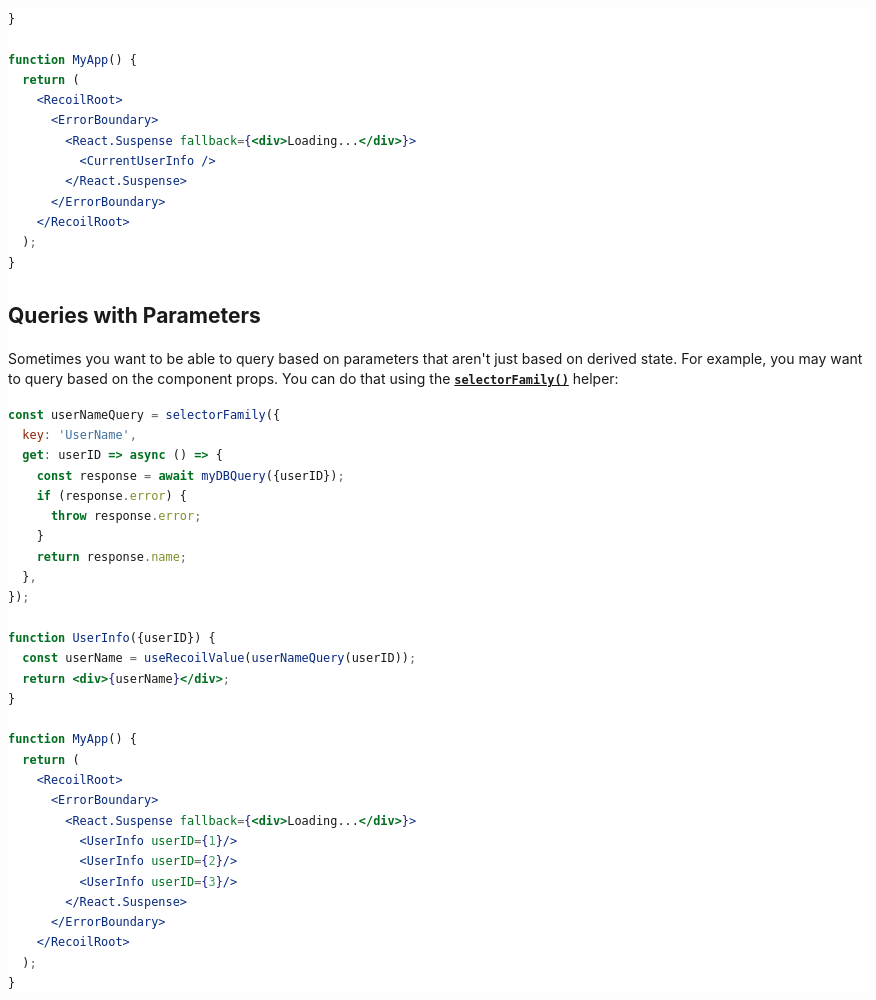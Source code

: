 ```jsx
}

function MyApp() {
  return (
    <RecoilRoot>
      <ErrorBoundary>
        <React.Suspense fallback={<div>Loading...</div>}>
          <CurrentUserInfo />
        </React.Suspense>
      </ErrorBoundary>
    </RecoilRoot>
  );
}
```

## Queries with Parameters

Sometimes you want to be able to query based on parameters that aren't just based on derived state. For example, you may want to query based on the component props. You can do that using the [**`selectorFamily()`**](/docs/api-reference/utils/selectorFamily) helper:

```jsx
const userNameQuery = selectorFamily({
  key: 'UserName',
  get: userID => async () => {
    const response = await myDBQuery({userID});
    if (response.error) {
      throw response.error;
    }
    return response.name;
  },
});

function UserInfo({userID}) {
  const userName = useRecoilValue(userNameQuery(userID));
  return <div>{userName}</div>;
}

function MyApp() {
  return (
    <RecoilRoot>
      <ErrorBoundary>
        <React.Suspense fallback={<div>Loading...</div>}>
          <UserInfo userID={1}/>
          <UserInfo userID={2}/>
          <UserInfo userID={3}/>
        </React.Suspense>
      </ErrorBoundary>
    </RecoilRoot>
  );
}
```

